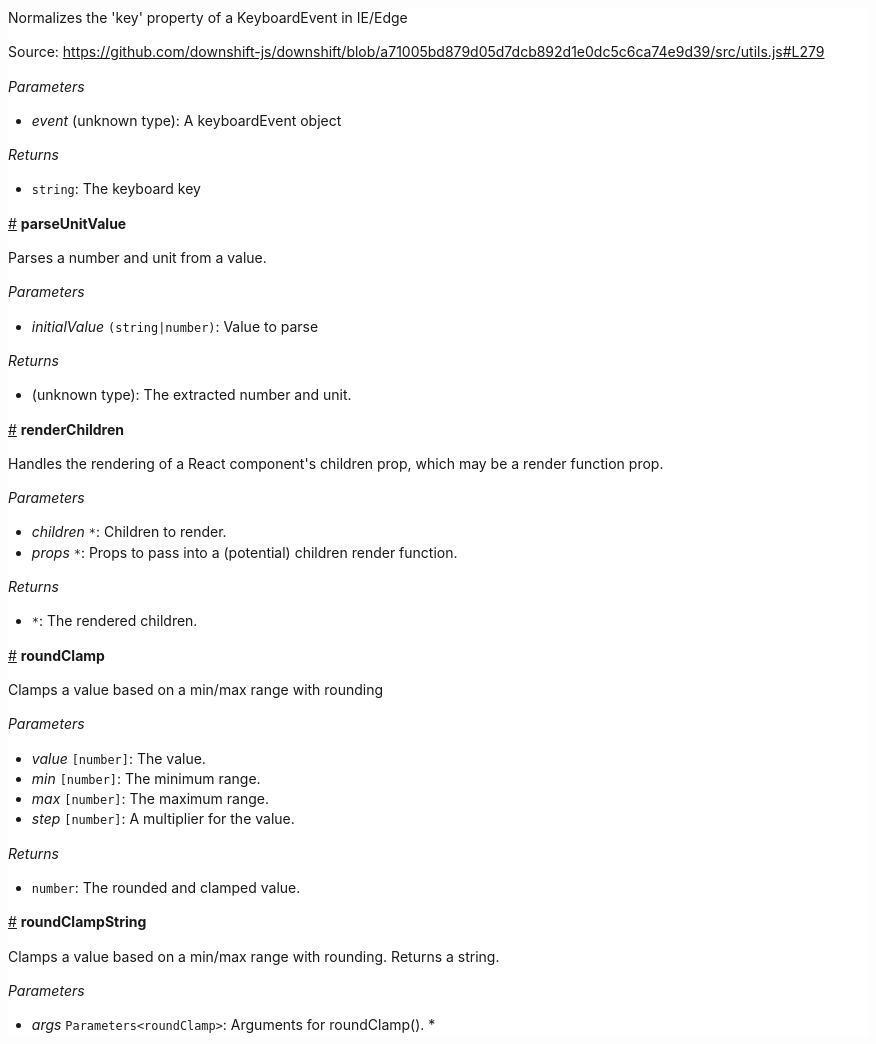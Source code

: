 Normalizes the 'key' property of a KeyboardEvent in IE/Edge

Source:
<https://github.com/downshift-js/downshift/blob/a71005bd879d05d7dcb892d1e0dc5c6ca74e9d39/src/utils.js#L279>

_Parameters_

-   _event_ (unknown type): A keyboardEvent object

_Returns_

-   `string`: The keyboard key

<a name="parseUnitValue" href="#parseUnitValue">#</a> **parseUnitValue**

Parses a number and unit from a value.

_Parameters_

-   _initialValue_ `(string|number)`: Value to parse

_Returns_

-   (unknown type): The extracted number and unit.

<a name="renderChildren" href="#renderChildren">#</a> **renderChildren**

Handles the rendering of a React component's children prop, which
may be a render function prop.

_Parameters_

-   _children_ `*`: Children to render.
-   _props_ `*`: Props to pass into a (potential) children render function.

_Returns_

-   `*`: The rendered children.

<a name="roundClamp" href="#roundClamp">#</a> **roundClamp**

Clamps a value based on a min/max range with rounding

_Parameters_

-   _value_ `[number]`: The value.
-   _min_ `[number]`: The minimum range.
-   _max_ `[number]`: The maximum range.
-   _step_ `[number]`: A multiplier for the value.

_Returns_

-   `number`: The rounded and clamped value.

<a name="roundClampString" href="#roundClampString">#</a> **roundClampString**

Clamps a value based on a min/max range with rounding.
Returns a string.

_Parameters_

-   _args_ `Parameters<roundClamp>`: Arguments for roundClamp(). \*
